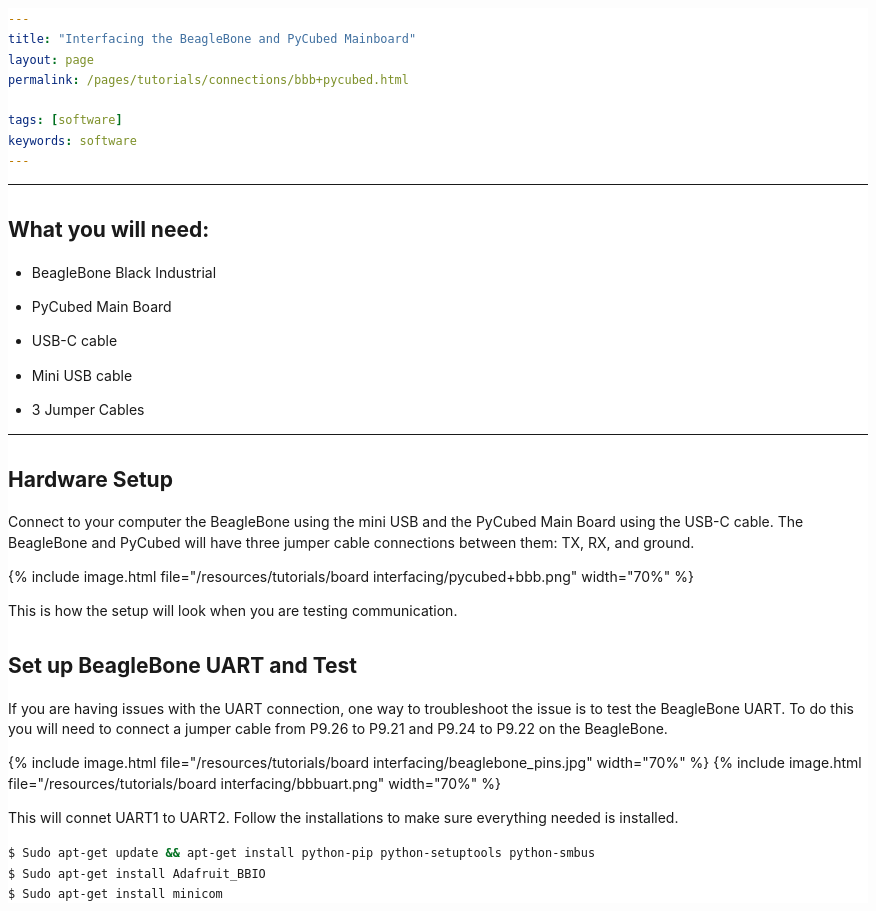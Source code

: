 ```yaml
---
title: "Interfacing the BeagleBone and PyCubed Mainboard"
layout: page
permalink: /pages/tutorials/connections/bbb+pycubed.html

tags: [software]
keywords: software
---
```


*****************

## What you will need:

   * BeagleBone Black Industrial

   * PyCubed Main Board

   * USB-C cable

   * Mini USB cable

   * 3 Jumper Cables

*****************

## Hardware Setup

Connect to your computer the BeagleBone using the mini USB and the PyCubed Main Board using the USB-C cable.  The BeagleBone and PyCubed will have three jumper cable connections between them: TX, RX, and ground. 

{% include image.html file="/resources/tutorials/board interfacing/pycubed+bbb.png" width="70%" %}

This is how the setup will look when you are testing communication.

## Set up BeagleBone UART and Test

If you are having issues with the UART connection, one way to troubleshoot the issue is to test the BeagleBone UART.  To do this you will need to connect a jumper cable from P9.26 to P9.21 and P9.24 to P9.22 on the BeagleBone.

{% include image.html file="/resources/tutorials/board interfacing/beaglebone_pins.jpg" width="70%" %}
{% include image.html file="/resources/tutorials/board interfacing/bbbuart.png" width="70%" %}

This will connet UART1 to UART2.  Follow the installations to make sure everything needed is installed.

```bash
$ Sudo apt-get update && apt-get install python-pip python-setuptools python-smbus
$ Sudo apt-get install Adafruit_BBIO
$ Sudo apt-get install minicom
```
